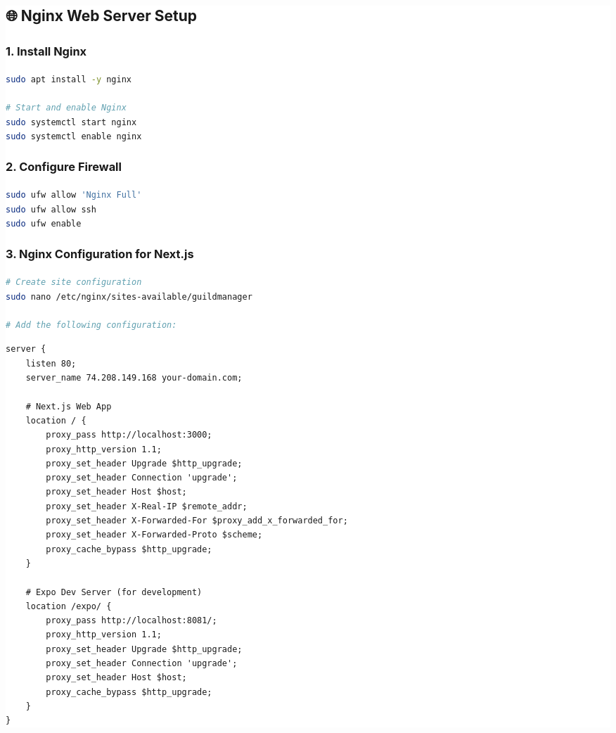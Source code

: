 
## 🌐 Nginx Web Server Setup

### 1. Install Nginx
```bash
sudo apt install -y nginx

# Start and enable Nginx
sudo systemctl start nginx
sudo systemctl enable nginx
```

### 2. Configure Firewall
```bash
sudo ufw allow 'Nginx Full'
sudo ufw allow ssh
sudo ufw enable
```

### 3. Nginx Configuration for Next.js
```bash
# Create site configuration
sudo nano /etc/nginx/sites-available/guildmanager

# Add the following configuration:
```

```nginx
server {
    listen 80;
    server_name 74.208.149.168 your-domain.com;

    # Next.js Web App
    location / {
        proxy_pass http://localhost:3000;
        proxy_http_version 1.1;
        proxy_set_header Upgrade $http_upgrade;
        proxy_set_header Connection 'upgrade';
        proxy_set_header Host $host;
        proxy_set_header X-Real-IP $remote_addr;
        proxy_set_header X-Forwarded-For $proxy_add_x_forwarded_for;
        proxy_set_header X-Forwarded-Proto $scheme;
        proxy_cache_bypass $http_upgrade;
    }

    # Expo Dev Server (for development)
    location /expo/ {
        proxy_pass http://localhost:8081/;
        proxy_http_version 1.1;
        proxy_set_header Upgrade $http_upgrade;
        proxy_set_header Connection 'upgrade';
        proxy_set_header Host $host;
        proxy_cache_bypass $http_upgrade;
    }
}
```
